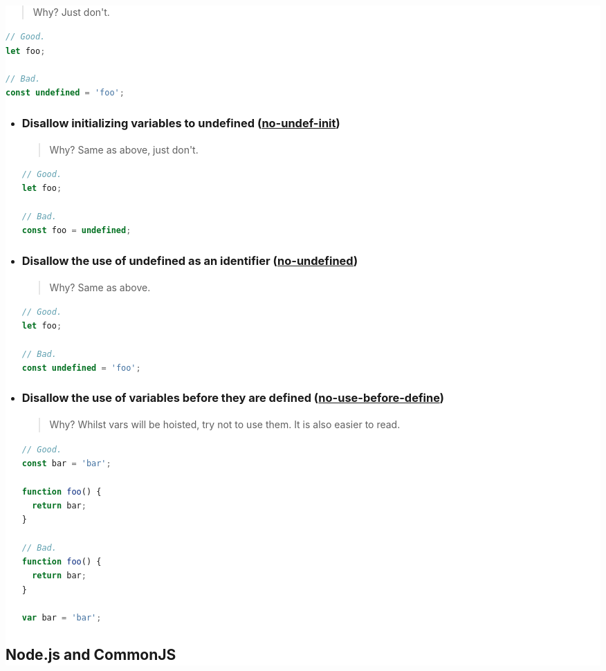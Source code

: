   > Why? Just don't.

  ```javascript
  // Good.
  let foo;

  // Bad.
  const undefined = 'foo';
  ```

- ### Disallow initializing variables to undefined ([no-undef-init](http://eslint.org/docs/rules/no-undef-init))

  > Why? Same as above, just don't.

  ```javascript
  // Good.
  let foo;

  // Bad.
  const foo = undefined;
  ```

- ### Disallow the use of undefined as an identifier ([no-undefined](http://eslint.org/docs/rules/no-undefined))

  > Why? Same as above.

  ```javascript
  // Good.
  let foo;

  // Bad.
  const undefined = 'foo';
  ```

- ### Disallow the use of variables before they are defined ([no-use-before-define](http://eslint.org/docs/rules/no-use-before-define))

  > Why? Whilst vars will be hoisted, try not to use them. It is also easier to read.

  ```javascript
  // Good.
  const bar = 'bar';

  function foo() {
    return bar;
  }

  // Bad.
  function foo() {
    return bar;
  }

  var bar = 'bar';
  ```

## Node.js and CommonJS
